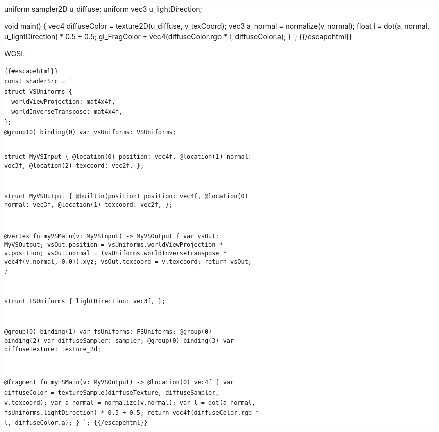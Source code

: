 uniform sampler2D u_diffuse;
uniform vec3 u_lightDirection;

void main() {
  vec4 diffuseColor = texture2D(u_diffuse, v_texCoord);
  vec3 a_normal = normalize(v_normal);
  float l = dot(a_normal, u_lightDirection) * 0.5 + 0.5;
  gl_FragColor = vec4(diffuseColor.rgb * l, diffuseColor.a);
}
`;
{{/escapehtml}}</code></pre>
</div><div>
<div>WGSL</div>
<pre class="prettyprint lang-javascript"><code>{{#escapehtml}}
const shaderSrc = `
struct VSUniforms {
  worldViewProjection: mat4x4f,
  worldInverseTranspose: mat4x4f,
};
@group(0) binding(0) var<uniform> vsUniforms: VSUniforms;

struct MyVSInput {
    @location(0) position: vec4f,
    @location(1) normal: vec3f,
    @location(2) texcoord: vec2f,
};

struct MyVSOutput {
  @builtin(position) position: vec4f,
  @location(0) normal: vec3f,
  @location(1) texcoord: vec2f,
};

@vertex
fn myVSMain(v: MyVSInput) -> MyVSOutput {
  var vsOut: MyVSOutput;
  vsOut.position = vsUniforms.worldViewProjection * v.position;
  vsOut.normal = (vsUniforms.worldInverseTranspose * vec4f(v.normal, 0.0)).xyz;
  vsOut.texcoord = v.texcoord;
  return vsOut;
}

struct FSUniforms {
  lightDirection: vec3f,
};

@group(0) binding(1) var<uniform> fsUniforms: FSUniforms;
@group(0) binding(2) var diffuseSampler: sampler;
@group(0) binding(3) var diffuseTexture: texture_2d<f32>;

@fragment
fn myFSMain(v: MyVSOutput) -> @location(0) vec4f {
  var diffuseColor = textureSample(diffuseTexture, diffuseSampler, v.texcoord);
  var a_normal = normalize(v.normal);
  var l = dot(a_normal, fsUniforms.lightDirection) * 0.5 + 0.5;
  return vec4f(diffuseColor.rgb * l, diffuseColor.a);
}
`;
{{/escapehtml}}</code></pre></div></div>

